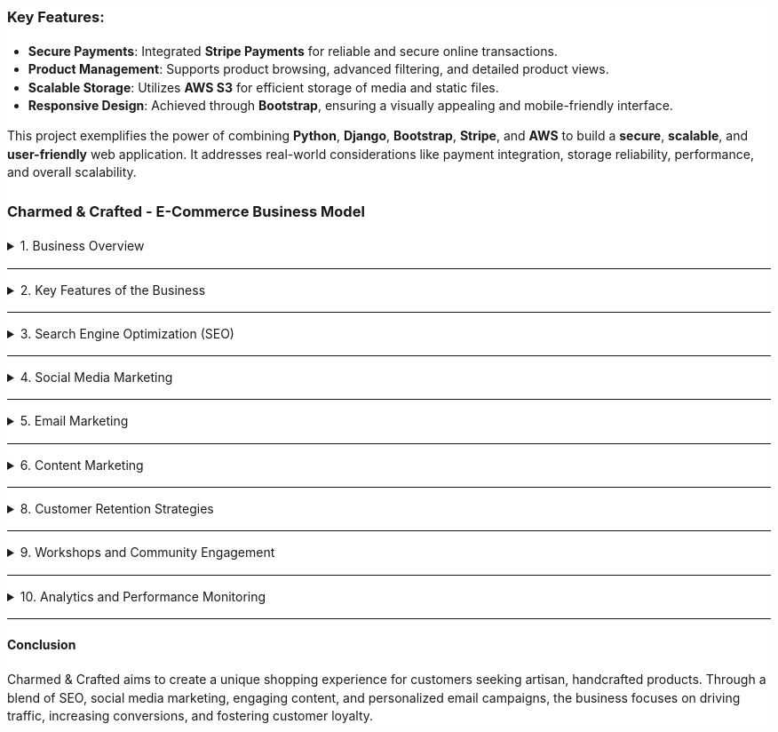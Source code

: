 ### Key Features:
- **Secure Payments**: Integrated **Stripe Payments** for reliable and secure online transactions.  
- **Product Management**: Supports product browsing, advanced filtering, and detailed product views.  
- **Scalable Storage**: Utilizes **AWS S3** for efficient storage of media and static files.  
- **Responsive Design**: Achieved through **Bootstrap**, ensuring a visually appealing and mobile-friendly interface.  

This project exemplifies the power of combining **Python**, **Django**, **Bootstrap**, **Stripe**, and **AWS** to build a **secure**, **scalable**, and **user-friendly** web application. It addresses real-world considerations like payment integration, storage reliability, performance, and overall scalability.

### **Charmed & Crafted - E-Commerce Business Model**

<details><summary>1. Business Overview</summary></details>

---

<details><summary>2. Key Features of the Business</summary></details>

---

<details><summary>3. Search Engine Optimization (SEO)</summary></details>

---

<details><summary>4. Social Media Marketing</summary></details>

---

<details><summary>5. Email Marketing</summary></details>

---

<details><summary>6. Content Marketing</summary></details>

---

<details><summary>8. Customer Retention Strategies</summary></details>

---

<details><summary>9. Workshops and Community Engagement</summary></details>

---

<details><summary>10. Analytics and Performance Monitoring</summary></details>

---

#### **Conclusion**
Charmed & Crafted aims to create a unique shopping experience for customers seeking artisan, handcrafted products. Through a blend of SEO, social media marketing, engaging content, and personalized email campaigns, the business focuses on driving traffic, increasing conversions, and fostering customer loyalty.
